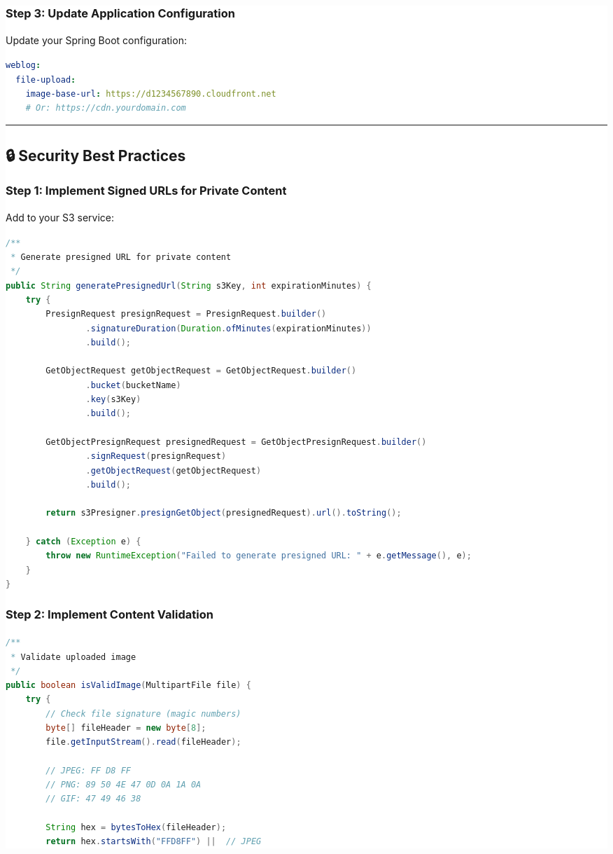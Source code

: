 ### Step 3: Update Application Configuration

Update your Spring Boot configuration:

```yaml
weblog:
  file-upload:
    image-base-url: https://d1234567890.cloudfront.net
    # Or: https://cdn.yourdomain.com
```

---

## 🔒 Security Best Practices

### Step 1: Implement Signed URLs for Private Content

Add to your S3 service:

```java
/**
 * Generate presigned URL for private content
 */
public String generatePresignedUrl(String s3Key, int expirationMinutes) {
    try {
        PresignRequest presignRequest = PresignRequest.builder()
                .signatureDuration(Duration.ofMinutes(expirationMinutes))
                .build();

        GetObjectRequest getObjectRequest = GetObjectRequest.builder()
                .bucket(bucketName)
                .key(s3Key)
                .build();

        GetObjectPresignRequest presignedRequest = GetObjectPresignRequest.builder()
                .signRequest(presignRequest)
                .getObjectRequest(getObjectRequest)
                .build();

        return s3Presigner.presignGetObject(presignedRequest).url().toString();

    } catch (Exception e) {
        throw new RuntimeException("Failed to generate presigned URL: " + e.getMessage(), e);
    }
}
```

### Step 2: Implement Content Validation

```java
/**
 * Validate uploaded image
 */
public boolean isValidImage(MultipartFile file) {
    try {
        // Check file signature (magic numbers)
        byte[] fileHeader = new byte[8];
        file.getInputStream().read(fileHeader);

        // JPEG: FF D8 FF
        // PNG: 89 50 4E 47 0D 0A 1A 0A
        // GIF: 47 49 46 38

        String hex = bytesToHex(fileHeader);
        return hex.startsWith("FFD8FF") ||  // JPEG
```